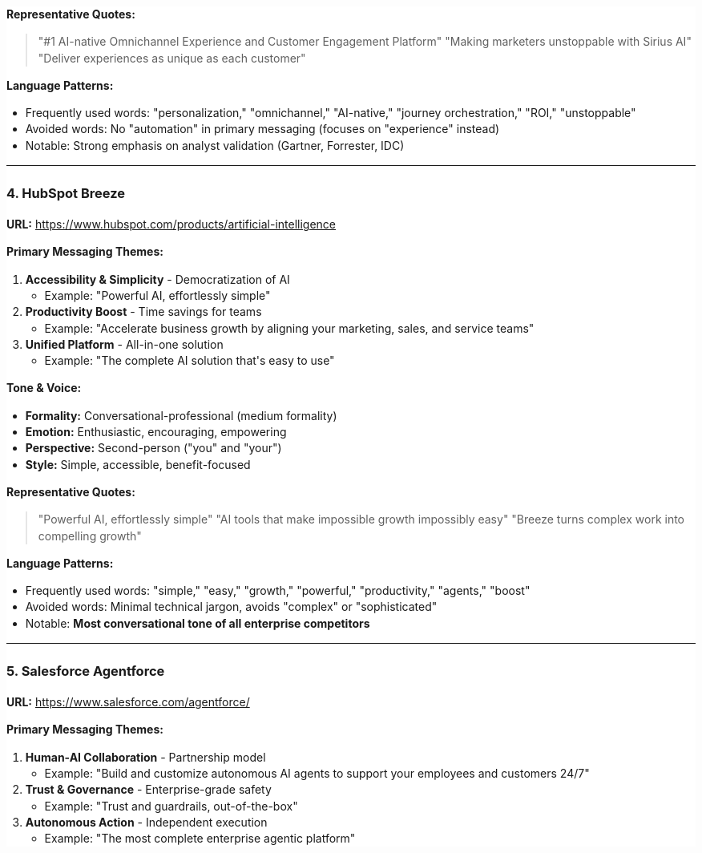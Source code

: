 **Representative Quotes:**
> "#1 AI-native Omnichannel Experience and Customer Engagement Platform"
> "Making marketers unstoppable with Sirius AI"
> "Deliver experiences as unique as each customer"

**Language Patterns:**
- Frequently used words: "personalization," "omnichannel," "AI-native," "journey orchestration," "ROI," "unstoppable"
- Avoided words: No "automation" in primary messaging (focuses on "experience" instead)
- Notable: Strong emphasis on analyst validation (Gartner, Forrester, IDC)

---

### 4. HubSpot Breeze

**URL:** https://www.hubspot.com/products/artificial-intelligence

**Primary Messaging Themes:**
1. **Accessibility & Simplicity** - Democratization of AI
   - Example: "Powerful AI, effortlessly simple"
2. **Productivity Boost** - Time savings for teams
   - Example: "Accelerate business growth by aligning your marketing, sales, and service teams"
3. **Unified Platform** - All-in-one solution
   - Example: "The complete AI solution that's easy to use"

**Tone & Voice:**
- **Formality:** Conversational-professional (medium formality)
- **Emotion:** Enthusiastic, encouraging, empowering
- **Perspective:** Second-person ("you" and "your")
- **Style:** Simple, accessible, benefit-focused

**Representative Quotes:**
> "Powerful AI, effortlessly simple"
> "AI tools that make impossible growth impossibly easy"
> "Breeze turns complex work into compelling growth"

**Language Patterns:**
- Frequently used words: "simple," "easy," "growth," "powerful," "productivity," "agents," "boost"
- Avoided words: Minimal technical jargon, avoids "complex" or "sophisticated"
- Notable: **Most conversational tone of all enterprise competitors**

---

### 5. Salesforce Agentforce

**URL:** https://www.salesforce.com/agentforce/

**Primary Messaging Themes:**
1. **Human-AI Collaboration** - Partnership model
   - Example: "Build and customize autonomous AI agents to support your employees and customers 24/7"
2. **Trust & Governance** - Enterprise-grade safety
   - Example: "Trust and guardrails, out-of-the-box"
3. **Autonomous Action** - Independent execution
   - Example: "The most complete enterprise agentic platform"

